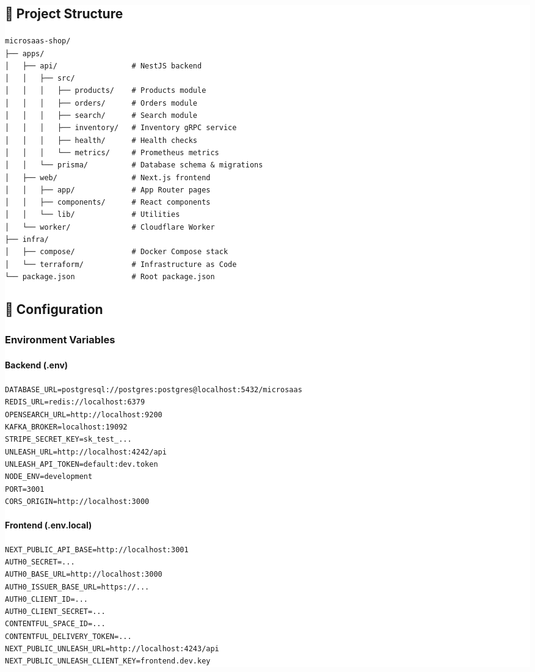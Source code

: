 ## 📁 Project Structure

```
microsaas-shop/
├── apps/
│   ├── api/                 # NestJS backend
│   │   ├── src/
│   │   │   ├── products/    # Products module
│   │   │   ├── orders/      # Orders module
│   │   │   ├── search/      # Search module
│   │   │   ├── inventory/   # Inventory gRPC service
│   │   │   ├── health/      # Health checks
│   │   │   └── metrics/     # Prometheus metrics
│   │   └── prisma/          # Database schema & migrations
│   ├── web/                 # Next.js frontend
│   │   ├── app/             # App Router pages
│   │   ├── components/      # React components
│   │   └── lib/             # Utilities
│   └── worker/              # Cloudflare Worker
├── infra/
│   ├── compose/             # Docker Compose stack
│   └── terraform/           # Infrastructure as Code
└── package.json             # Root package.json
```

## 🔧 Configuration

### Environment Variables

#### Backend (.env)
```env
DATABASE_URL=postgresql://postgres:postgres@localhost:5432/microsaas
REDIS_URL=redis://localhost:6379
OPENSEARCH_URL=http://localhost:9200
KAFKA_BROKER=localhost:19092
STRIPE_SECRET_KEY=sk_test_...
UNLEASH_URL=http://localhost:4242/api
UNLEASH_API_TOKEN=default:dev.token
NODE_ENV=development
PORT=3001
CORS_ORIGIN=http://localhost:3000
```

#### Frontend (.env.local)
```env
NEXT_PUBLIC_API_BASE=http://localhost:3001
AUTH0_SECRET=...
AUTH0_BASE_URL=http://localhost:3000
AUTH0_ISSUER_BASE_URL=https://...
AUTH0_CLIENT_ID=...
AUTH0_CLIENT_SECRET=...
CONTENTFUL_SPACE_ID=...
CONTENTFUL_DELIVERY_TOKEN=...
NEXT_PUBLIC_UNLEASH_URL=http://localhost:4243/api
NEXT_PUBLIC_UNLEASH_CLIENT_KEY=frontend.dev.key
```

